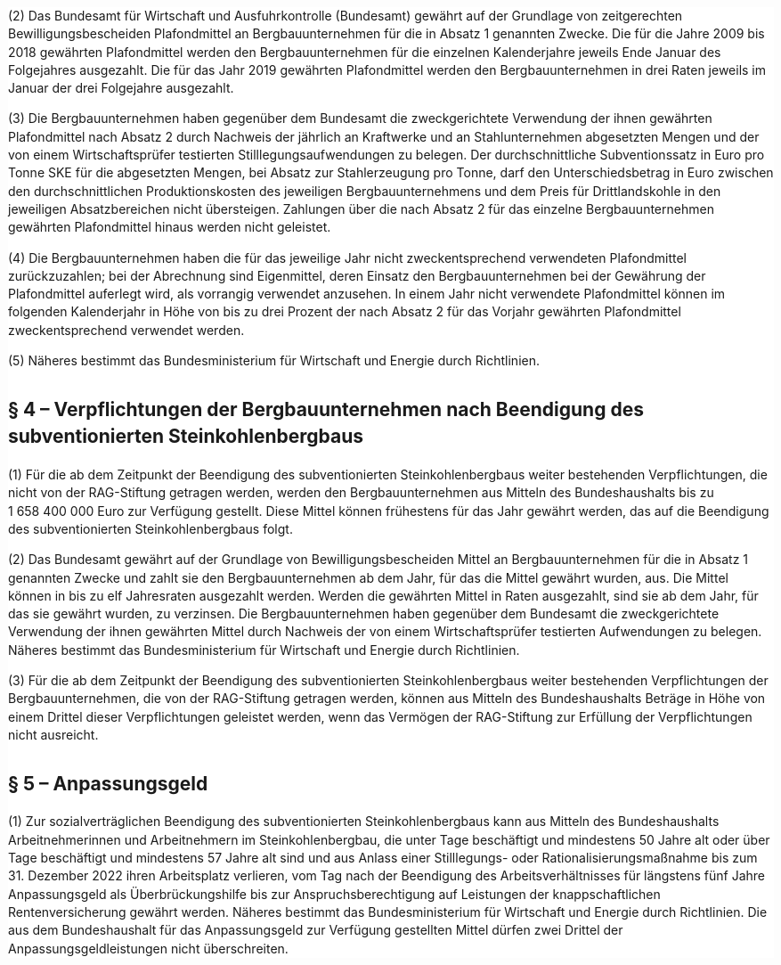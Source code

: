 (2) Das Bundesamt für Wirtschaft und Ausfuhrkontrolle (Bundesamt) gewährt auf der Grundlage von zeitgerechten Bewilligungsbescheiden Plafondmittel an Bergbauunternehmen für die in Absatz 1 genannten Zwecke. Die für die Jahre 2009 bis 2018 gewährten Plafondmittel werden den Bergbauunternehmen für die einzelnen Kalenderjahre jeweils Ende Januar des Folgejahres ausgezahlt. Die für das Jahr 2019 gewährten Plafondmittel werden den Bergbauunternehmen in drei Raten jeweils im Januar der drei Folgejahre ausgezahlt.

(3) Die Bergbauunternehmen haben gegenüber dem Bundesamt die zweckgerichtete Verwendung der ihnen gewährten Plafondmittel nach Absatz 2 durch Nachweis der jährlich an Kraftwerke und an Stahlunternehmen abgesetzten Mengen und der von einem Wirtschaftsprüfer testierten Stilllegungsaufwendungen zu belegen. Der durchschnittliche Subventionssatz in Euro pro Tonne SKE für die abgesetzten Mengen, bei Absatz zur Stahlerzeugung pro Tonne, darf den Unterschiedsbetrag in Euro zwischen den durchschnittlichen Produktionskosten des jeweiligen Bergbauunternehmens und dem Preis für Drittlandskohle in den jeweiligen Absatzbereichen nicht übersteigen. Zahlungen über die nach Absatz 2 für das einzelne Bergbauunternehmen gewährten Plafondmittel hinaus werden nicht geleistet.

(4) Die Bergbauunternehmen haben die für das jeweilige Jahr nicht zweckentsprechend verwendeten Plafondmittel zurückzuzahlen; bei der Abrechnung sind Eigenmittel, deren Einsatz den Bergbauunternehmen bei der Gewährung der Plafondmittel auferlegt wird, als vorrangig verwendet anzusehen. In einem Jahr nicht verwendete Plafondmittel können im folgenden Kalenderjahr in Höhe von bis zu drei Prozent der nach Absatz 2 für das Vorjahr gewährten Plafondmittel zweckentsprechend verwendet werden.

(5) Näheres bestimmt das Bundesministerium für Wirtschaft und Energie durch Richtlinien.


## § 4 – Verpflichtungen der Bergbauunternehmen nach Beendigung des subventionierten Steinkohlenbergbaus

(1) Für die ab dem Zeitpunkt der Beendigung des subventionierten Steinkohlenbergbaus weiter bestehenden Verpflichtungen, die nicht von der RAG-Stiftung getragen werden, werden den Bergbauunternehmen aus Mitteln des Bundeshaushalts bis zu 1 658 400 000 Euro zur Verfügung gestellt. Diese Mittel können frühestens für das Jahr gewährt werden, das auf die Beendigung des subventionierten Steinkohlenbergbaus folgt.

(2) Das Bundesamt gewährt auf der Grundlage von Bewilligungsbescheiden Mittel an Bergbauunternehmen für die in Absatz 1 genannten Zwecke und zahlt sie den Bergbauunternehmen ab dem Jahr, für das die Mittel gewährt wurden, aus. Die Mittel können in bis zu elf Jahresraten ausgezahlt werden. Werden die gewährten Mittel in Raten ausgezahlt, sind sie ab dem Jahr, für das sie gewährt wurden, zu verzinsen. Die Bergbauunternehmen haben gegenüber dem Bundesamt die zweckgerichtete Verwendung der ihnen gewährten Mittel durch Nachweis der von einem Wirtschaftsprüfer testierten Aufwendungen zu belegen. Näheres bestimmt das Bundesministerium für Wirtschaft und Energie durch Richtlinien.

(3) Für die ab dem Zeitpunkt der Beendigung des subventionierten Steinkohlenbergbaus weiter bestehenden Verpflichtungen der Bergbauunternehmen, die von der RAG-Stiftung getragen werden, können aus Mitteln des Bundeshaushalts Beträge in Höhe von einem Drittel dieser Verpflichtungen geleistet werden, wenn das Vermögen der RAG-Stiftung zur Erfüllung der Verpflichtungen nicht ausreicht.


## § 5 – Anpassungsgeld

(1) Zur sozialverträglichen Beendigung des subventionierten Steinkohlenbergbaus kann aus Mitteln des Bundeshaushalts Arbeitnehmerinnen und Arbeitnehmern im Steinkohlenbergbau, die unter Tage beschäftigt und mindestens 50 Jahre alt oder über Tage beschäftigt und mindestens 57 Jahre alt sind und aus Anlass einer Stilllegungs- oder Rationalisierungsmaßnahme bis zum 31. Dezember 2022 ihren Arbeitsplatz verlieren, vom Tag nach der Beendigung des Arbeitsverhältnisses für längstens fünf Jahre Anpassungsgeld als Überbrückungshilfe bis zur Anspruchsberechtigung auf Leistungen der knappschaftlichen Rentenversicherung gewährt werden. Näheres bestimmt das Bundesministerium für Wirtschaft und Energie durch Richtlinien. Die aus dem Bundeshaushalt für das Anpassungsgeld zur Verfügung gestellten Mittel dürfen zwei Drittel der Anpassungsgeldleistungen nicht überschreiten.
